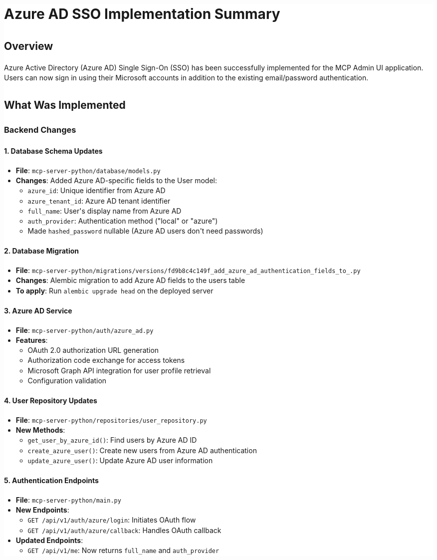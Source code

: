 # Azure AD SSO Implementation Summary

## Overview

Azure Active Directory (Azure AD) Single Sign-On (SSO) has been successfully implemented for the MCP Admin UI application. Users can now sign in using their Microsoft accounts in addition to the existing email/password authentication.

## What Was Implemented

### Backend Changes

#### 1. Database Schema Updates
- **File**: `mcp-server-python/database/models.py`
- **Changes**: Added Azure AD-specific fields to the User model:
  - `azure_id`: Unique identifier from Azure AD
  - `azure_tenant_id`: Azure AD tenant identifier
  - `full_name`: User's display name from Azure AD
  - `auth_provider`: Authentication method ("local" or "azure")
  - Made `hashed_password` nullable (Azure AD users don't need passwords)

#### 2. Database Migration
- **File**: `mcp-server-python/migrations/versions/fd9b8c4c149f_add_azure_ad_authentication_fields_to_.py`
- **Changes**: Alembic migration to add Azure AD fields to the users table
- **To apply**: Run `alembic upgrade head` on the deployed server

#### 3. Azure AD Service
- **File**: `mcp-server-python/auth/azure_ad.py`
- **Features**:
  - OAuth 2.0 authorization URL generation
  - Authorization code exchange for access tokens
  - Microsoft Graph API integration for user profile retrieval
  - Configuration validation

#### 4. User Repository Updates
- **File**: `mcp-server-python/repositories/user_repository.py`
- **New Methods**:
  - `get_user_by_azure_id()`: Find users by Azure AD ID
  - `create_azure_user()`: Create new users from Azure AD authentication
  - `update_azure_user()`: Update Azure AD user information

#### 5. Authentication Endpoints
- **File**: `mcp-server-python/main.py`
- **New Endpoints**:
  - `GET /api/v1/auth/azure/login`: Initiates OAuth flow
  - `GET /api/v1/auth/azure/callback`: Handles OAuth callback
- **Updated Endpoints**:
  - `GET /api/v1/me`: Now returns `full_name` and `auth_provider`
